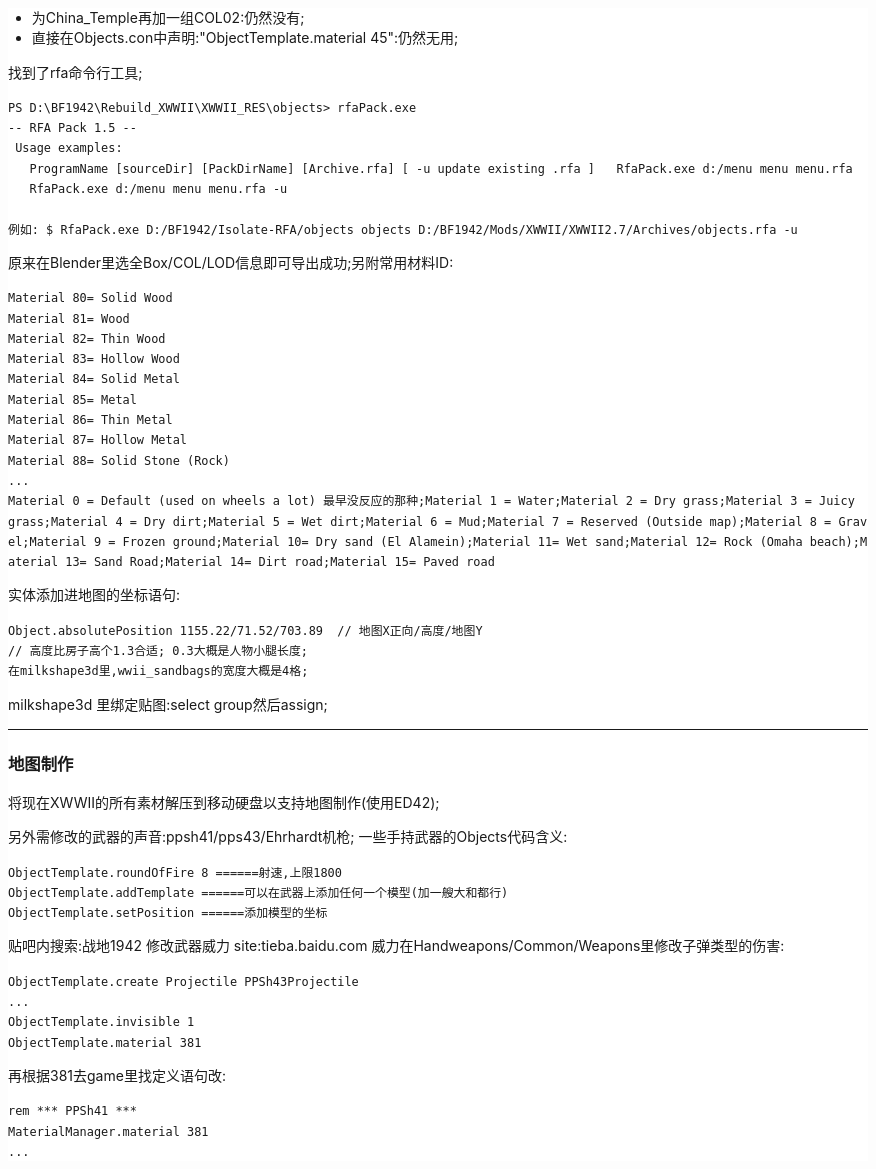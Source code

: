 - 为China_Temple再加一组COL02:仍然没有;
- 直接在Objects.con中声明:"ObjectTemplate.material 45":仍然无用;

找到了rfa命令行工具;
```
PS D:\BF1942\Rebuild_XWWII\XWWII_RES\objects> rfaPack.exe
-- RFA Pack 1.5 --
 Usage examples:
   ProgramName [sourceDir] [PackDirName] [Archive.rfa] [ -u update existing .rfa ]   RfaPack.exe d:/menu menu menu.rfa
   RfaPack.exe d:/menu menu menu.rfa -u

例如: $ RfaPack.exe D:/BF1942/Isolate-RFA/objects objects D:/BF1942/Mods/XWWII/XWWII2.7/Archives/objects.rfa -u
```

原来在Blender里选全Box/COL/LOD信息即可导出成功;另附常用材料ID:
```
Material 80= Solid Wood
Material 81= Wood
Material 82= Thin Wood
Material 83= Hollow Wood
Material 84= Solid Metal
Material 85= Metal
Material 86= Thin Metal
Material 87= Hollow Metal
Material 88= Solid Stone (Rock)
...
Material 0 = Default (used on wheels a lot) 最早没反应的那种;Material 1 = Water;Material 2 = Dry grass;Material 3 = Juicy grass;Material 4 = Dry dirt;Material 5 = Wet dirt;Material 6 = Mud;Material 7 = Reserved (Outside map);Material 8 = Gravel;Material 9 = Frozen ground;Material 10= Dry sand (El Alamein);Material 11= Wet sand;Material 12= Rock (Omaha beach);Material 13= Sand Road;Material 14= Dirt road;Material 15= Paved road
```

实体添加进地图的坐标语句:
```
Object.absolutePosition 1155.22/71.52/703.89  // 地图X正向/高度/地图Y
// 高度比房子高个1.3合适; 0.3大概是人物小腿长度;
在milkshape3d里,wwii_sandbags的宽度大概是4格;
```

milkshape3d 里绑定贴图:select group然后assign;

-----------------------------------------------------------------
### 地图制作
将现在XWWII的所有素材解压到移动硬盘以支持地图制作(使用ED42);

另外需修改的武器的声音:ppsh41/pps43/Ehrhardt机枪;
一些手持武器的Objects代码含义:
```
ObjectTemplate.roundOfFire 8 ======射速,上限1800
ObjectTemplate.addTemplate ======可以在武器上添加任何一个模型(加一艘大和都行)
ObjectTemplate.setPosition ======添加模型的坐标
```
贴吧内搜索:战地1942 修改武器威力 site:tieba.baidu.com
威力在Handweapons/Common/Weapons里修改子弹类型的伤害:
```
ObjectTemplate.create Projectile PPSh43Projectile
...
ObjectTemplate.invisible 1
ObjectTemplate.material 381
```
再根据381去game里找定义语句改:
```
rem *** PPSh41 ***
MaterialManager.material 381
...
```